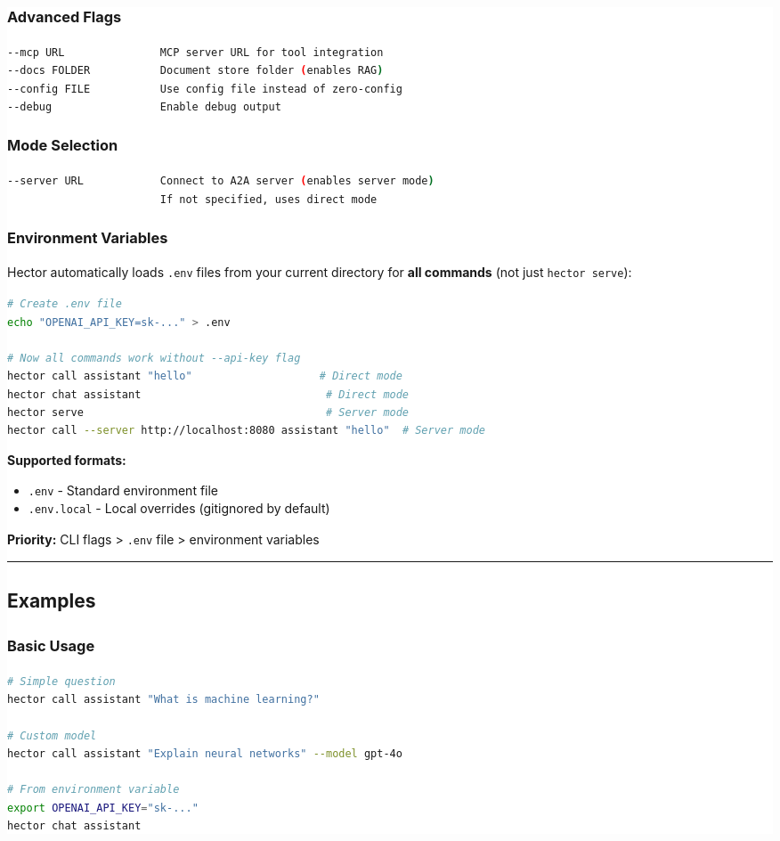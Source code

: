 ### Advanced Flags

```bash
--mcp URL               MCP server URL for tool integration
--docs FOLDER           Document store folder (enables RAG)
--config FILE           Use config file instead of zero-config
--debug                 Enable debug output
```

### Mode Selection

```bash
--server URL            Connect to A2A server (enables server mode)
                        If not specified, uses direct mode
```

### Environment Variables

Hector automatically loads `.env` files from your current directory for **all commands** (not just `hector serve`):

```bash
# Create .env file
echo "OPENAI_API_KEY=sk-..." > .env

# Now all commands work without --api-key flag
hector call assistant "hello"                    # Direct mode
hector chat assistant                             # Direct mode
hector serve                                      # Server mode
hector call --server http://localhost:8080 assistant "hello"  # Server mode
```

**Supported formats:**
- `.env` - Standard environment file
- `.env.local` - Local overrides (gitignored by default)

**Priority:** CLI flags > `.env` file > environment variables

---

## Examples

### Basic Usage

```bash
# Simple question
hector call assistant "What is machine learning?"

# Custom model
hector call assistant "Explain neural networks" --model gpt-4o

# From environment variable
export OPENAI_API_KEY="sk-..."
hector chat assistant
```
